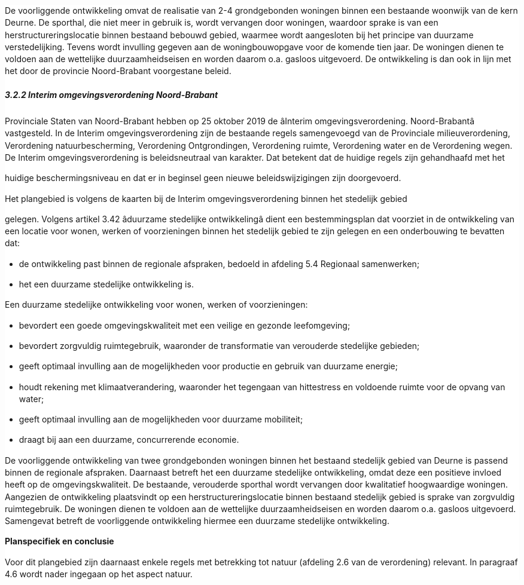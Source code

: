 De voorliggende ontwikkeling omvat de realisatie van 2\-4 grondgebonden woningen binnen een bestaande woonwijk van de kern Deurne. De sporthal, die niet meer in gebruik is, wordt vervangen door woningen, waardoor sprake is van een herstructureringslocatie binnen bestaand bebouwd gebied, waarmee wordt aangesloten bij het principe van duurzame verstedelijking. Tevens wordt invulling gegeven aan de woningbouwopgave voor de komende tien jaar. De woningen dienen te voldoen aan de wettelijke duurzaamheidseisen en worden daarom o.a. gasloos uitgevoerd. De ontwikkeling is dan ook in lijn met het door de provincie Noord\-Brabant voorgestane beleid.

##### 3\.2\.2 Interim omgevingsverordening Noord\-Brabant

Provinciale Staten van Noord\-Brabant hebben op 25 oktober 2019 de âInterim omgevingsverordening. Noord\-Brabantâ vastgesteld. In de Interim omgevingsverordening zijn de bestaande regels samengevoegd van de Provinciale milieuverordening, Verordening natuurbescherming, Verordening Ontgrondingen, Verordening ruimte, Verordening water en de Verordening wegen. De Interim omgevingsverordening is beleidsneutraal van karakter. Dat betekent dat de huidige regels zijn gehandhaafd met het

huidige beschermingsniveau en dat er in beginsel geen nieuwe beleidswijzigingen zijn doorgevoerd.

Het plangebied is volgens de kaarten bij de Interim omgevingsverordening binnen het stedelijk gebied

gelegen. Volgens artikel 3\.42 âduurzame stedelijke ontwikkelingâ dient een bestemmingsplan dat voorziet in de ontwikkeling van een locatie voor wonen, werken of voorzieningen binnen het stedelijk gebied te zijn gelegen en een onderbouwing te bevatten dat:

* de ontwikkeling past binnen de regionale afspraken, bedoeld in afdeling 5\.4 Regionaal samenwerken;

* het een duurzame stedelijke ontwikkeling is.

Een duurzame stedelijke ontwikkeling voor wonen, werken of voorzieningen:

* bevordert een goede omgevingskwaliteit met een veilige en gezonde leefomgeving;

* bevordert zorgvuldig ruimtegebruik, waaronder de transformatie van verouderde stedelijke gebieden;

* geeft optimaal invulling aan de mogelijkheden voor productie en gebruik van duurzame energie;

* houdt rekening met klimaatverandering, waaronder het tegengaan van hittestress en voldoende ruimte voor de opvang van water;

* geeft optimaal invulling aan de mogelijkheden voor duurzame mobiliteit;

* draagt bij aan een duurzame, concurrerende economie.

De voorliggende ontwikkeling van twee grondgebonden woningen binnen het bestaand stedelijk gebied van Deurne is passend binnen de regionale afspraken. Daarnaast betreft het een duurzame stedelijke ontwikkeling, omdat deze een positieve invloed heeft op de omgevingskwaliteit. De bestaande, verouderde sporthal wordt vervangen door kwalitatief hoogwaardige woningen. Aangezien de ontwikkeling plaatsvindt op een herstructureringslocatie binnen bestaand stedelijk gebied is sprake van zorgvuldig ruimtegebruik. De woningen dienen te voldoen aan de wettelijke duurzaamheidseisen en worden daarom o.a. gasloos uitgevoerd. Samengevat betreft de voorliggende ontwikkeling hiermee een duurzame stedelijke ontwikkeling.

**Planspecifiek en conclusie**

Voor dit plangebied zijn daarnaast enkele regels met betrekking tot natuur (afdeling 2\.6 van de verordening) relevant. In paragraaf 4\.6 wordt nader ingegaan op het aspect natuur.
